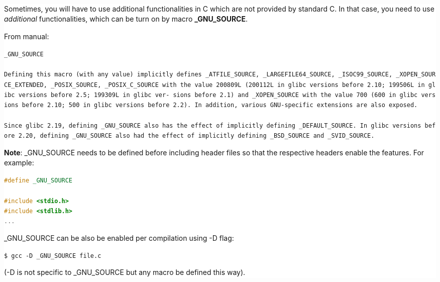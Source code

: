 Sometimes, you will have to use additional functionalities in C which are not provided by standard C. In that case, you need to use _additional_ functionalities, which can be turn on by macro **\_GNU\_SOURCE**.

From manual:

```
_GNU_SOURCE

Defining this macro (with any value) implicitly defines _ATFILE_SOURCE, _LARGEFILE64_SOURCE, _ISOC99_SOURCE, _XOPEN_SOURCE_EXTENDED, _POSIX_SOURCE, _POSIX_C_SOURCE with the value 200809L (200112L in glibc versions before 2.10; 199506L in glibc versions before 2.5; 199309L in glibc ver‐ sions before 2.1) and _XOPEN_SOURCE with the value 700 (600 in glibc versions before 2.10; 500 in glibc versions before 2.2). In addition, various GNU-specific extensions are also exposed.

Since glibc 2.19, defining _GNU_SOURCE also has the effect of implicitly defining _DEFAULT_SOURCE. In glibc versions before 2.20, defining _GNU_SOURCE also had the effect of implicitly defining _BSD_SOURCE and _SVID_SOURCE.
```

**Note**: \_GNU\_SOURCE needs to be defined before including header files so that the respective headers enable the features. For example:

```c
#define _GNU_SOURCE

#include <stdio.h>
#include <stdlib.h>
...
```

\_GNU\_SOURCE can be also be enabled per compilation using -D flag:

```
$ gcc -D _GNU_SOURCE file.c
```

(-D is not specific to \_GNU\_SOURCE but any macro be defined this way).
